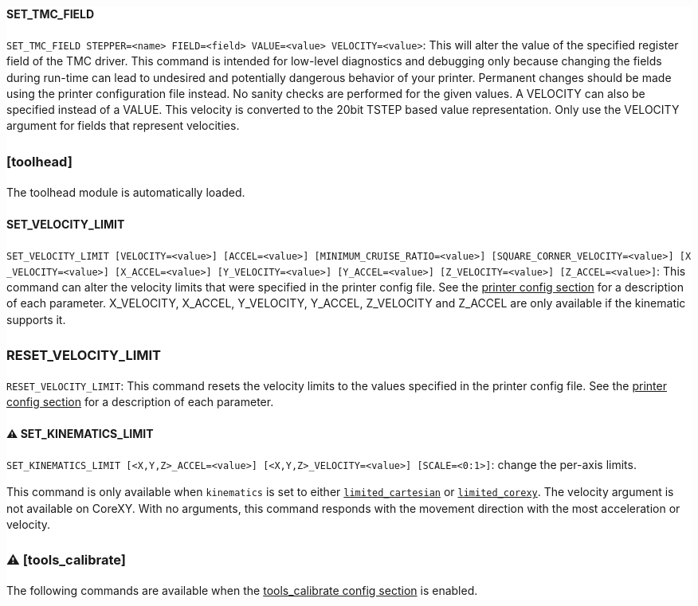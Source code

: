 #### SET_TMC_FIELD
`SET_TMC_FIELD STEPPER=<name> FIELD=<field> VALUE=<value> VELOCITY=<value>`:
This will alter the value of the specified register field of the TMC driver.
This command is intended for low-level diagnostics and debugging only
because changing the fields during run-time can lead to undesired and
potentially dangerous behavior of your printer. Permanent changes
should be made using the printer configuration file instead. No sanity
checks are performed for the given values.
A VELOCITY can also be specified instead of a VALUE. This velocity is
converted to the 20bit TSTEP based value representation. Only use the VELOCITY
argument for fields that represent velocities.

### [toolhead]

The toolhead module is automatically loaded.

#### SET_VELOCITY_LIMIT
`SET_VELOCITY_LIMIT [VELOCITY=<value>] [ACCEL=<value>]
[MINIMUM_CRUISE_RATIO=<value>] [SQUARE_CORNER_VELOCITY=<value>]
[X_VELOCITY=<value>] [X_ACCEL=<value>] [Y_VELOCITY=<value>] [Y_ACCEL=<value>]
[Z_VELOCITY=<value>] [Z_ACCEL=<value>]`: This
command can alter the velocity limits that were specified in the
printer config file. See the
[printer config section](Config_Reference.md#printer) for a
description of each parameter.
X_VELOCITY, X_ACCEL, Y_VELOCITY, Y_ACCEL, Z_VELOCITY and Z_ACCEL are only
available if the kinematic supports it.

### RESET_VELOCITY_LIMIT
`RESET_VELOCITY_LIMIT`: This command resets the velocity limits to the values
specified in the printer config file. See the
[printer config section](Config_Reference.md#printer) for a
description of each parameter.

#### ⚠️ SET_KINEMATICS_LIMIT

`SET_KINEMATICS_LIMIT [<X,Y,Z>_ACCEL=<value>] [<X,Y,Z>_VELOCITY=<value>]
[SCALE=<0:1>]`: change the per-axis limits.

This command is only available when `kinematics` is set to either
[`limited_cartesian`](./Config_Reference.md#cartesian-kinematics-with-limits-for-x-and-y-axes)
or
[`limited_corexy`](./Config_Reference.md#corexy-kinematics-with-limits-for-x-and-y-axes).
The velocity argument is not available on CoreXY. With no arguments, this
command responds with the movement direction with the most acceleration or
velocity.

### ⚠️ [tools_calibrate]

The following commands are available when the
[tools_calibrate config section](Config_Reference.md#tools_calibrate) is enabled.

